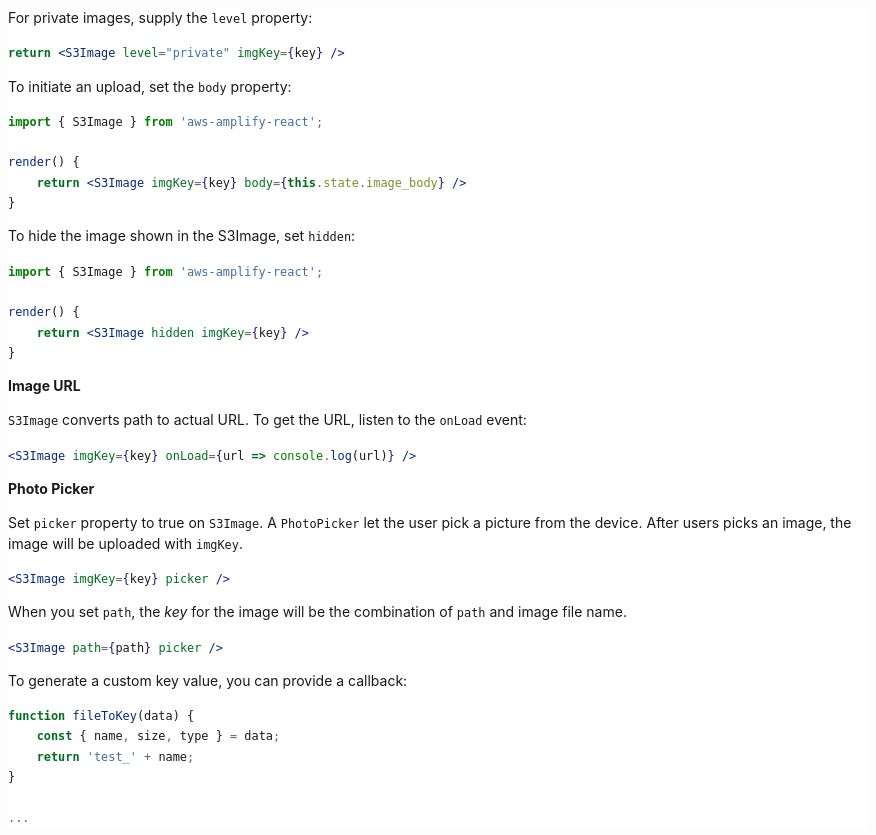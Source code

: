For private images, supply the `level` property:

```jsx
return <S3Image level="private" imgKey={key} />
```

To initiate an upload, set the `body` property:

```jsx
import { S3Image } from 'aws-amplify-react';

render() {
    return <S3Image imgKey={key} body={this.state.image_body} />
}

```

To hide the image shown in the S3Image, set `hidden`:

```jsx
import { S3Image } from 'aws-amplify-react';

render() {
    return <S3Image hidden imgKey={key} />
}
```

**Image URL**

`S3Image` converts path to actual URL. To get the URL, listen to the `onLoad` event:

```jsx
<S3Image imgKey={key} onLoad={url => console.log(url)} />
```

**Photo Picker**

Set `picker` property to true on `S3Image`. A `PhotoPicker` let the user pick a picture from the device. After users picks an image, the image will be uploaded with `imgKey`.

```jsx
<S3Image imgKey={key} picker />
```

When you set `path`, the *key* for the image will be the combination of `path` and image file name.

```jsx
<S3Image path={path} picker />
```

To generate a custom key value, you can provide a callback:

```jsx
function fileToKey(data) {
    const { name, size, type } = data;
    return 'test_' + name;
}

...
```
